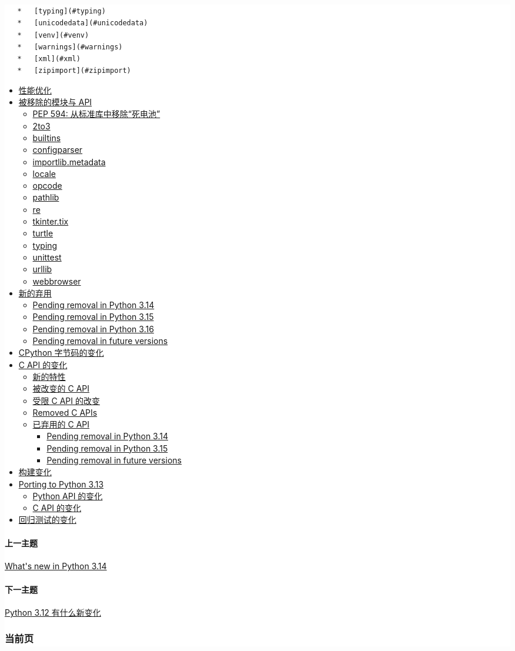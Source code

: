        *   [typing](#typing)
       *   [unicodedata](#unicodedata)
       *   [venv](#venv)
       *   [warnings](#warnings)
       *   [xml](#xml)
       *   [zipimport](#zipimport)
   *   [性能优化](#optimizations)
   *   [被移除的模块与 API](#removed-modules-and-apis)
       *   [PEP 594: 从标准库中移除“死电池”](#pep-594-remove-dead-batteries-from-the-standard-library)
       *   [2to3](#to3)
       *   [builtins](#builtins)
       *   [configparser](#id3)
       *   [importlib.metadata](#importlib-metadata)
       *   [locale](#locale)
       *   [opcode](#opcode)
       *   [pathlib](#id4)
       *   [re](#id5)
       *   [tkinter.tix](#tkinter-tix)
       *   [turtle](#turtle)
       *   [typing](#id6)
       *   [unittest](#unittest)
       *   [urllib](#urllib)
       *   [webbrowser](#webbrowser)
   *   [新的弃用](#new-deprecations)
       *   [Pending removal in Python 3.14](#pending-removal-in-python-3-14)
       *   [Pending removal in Python 3.15](#pending-removal-in-python-3-15)
       *   [Pending removal in Python 3.16](#pending-removal-in-python-3-16)
       *   [Pending removal in future versions](#pending-removal-in-future-versions)
   *   [CPython 字节码的变化](#cpython-bytecode-changes)
   *   [C API 的变化](#c-api-changes)
       *   [新的特性](#id7)
       *   [被改变的 C API](#changed-c-apis)
       *   [受限 C API 的改变](#limited-c-api-changes)
       *   [Removed C APIs](#removed-c-apis)
       *   [已弃用的 C API](#deprecated-c-apis)
           *   [Pending removal in Python 3.14](#id8)
           *   [Pending removal in Python 3.15](#id9)
           *   [Pending removal in future versions](#id10)
   *   [构建变化](#build-changes)
   *   [Porting to Python 3.13](#porting-to-python-3-13)
       *   [Python API 的变化](#changes-in-the-python-api)
       *   [C API 的变化](#changes-in-the-c-api)
   *   [回归测试的变化](#regression-test-changes)

#### 上一主题

[What's new in Python 3.14](3.14.html "上一章")

#### 下一主题

[Python 3.12 有什么新变化](3.12.html "下一章")

### 当前页
